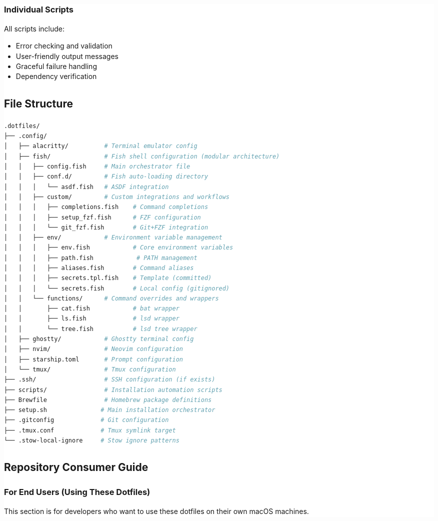 ### Individual Scripts

All scripts include:

- Error checking and validation
- User-friendly output messages
- Graceful failure handling
- Dependency verification

## File Structure

```bash
.dotfiles/
├── .config/
│   ├── alacritty/          # Terminal emulator config
│   ├── fish/               # Fish shell configuration (modular architecture)
│   │   ├── config.fish     # Main orchestrator file
│   │   ├── conf.d/         # Fish auto-loading directory
│   │   │   └── asdf.fish   # ASDF integration
│   │   ├── custom/         # Custom integrations and workflows
│   │   │   ├── completions.fish    # Command completions
│   │   │   ├── setup_fzf.fish      # FZF configuration
│   │   │   └── git_fzf.fish        # Git+FZF integration
│   │   ├── env/            # Environment variable management
│   │   │   ├── env.fish            # Core environment variables
│   │   │   ├── path.fish            # PATH management
│   │   │   ├── aliases.fish        # Command aliases
│   │   │   ├── secrets.tpl.fish    # Template (committed)
│   │   │   └── secrets.fish        # Local config (gitignored)
│   │   └── functions/      # Command overrides and wrappers
│   │       ├── cat.fish            # bat wrapper
│   │       ├── ls.fish             # lsd wrapper
│   │       └── tree.fish           # lsd tree wrapper
│   ├── ghostty/            # Ghostty terminal config
│   ├── nvim/               # Neovim configuration
│   ├── starship.toml       # Prompt configuration
│   └── tmux/               # Tmux configuration
├── .ssh/                   # SSH configuration (if exists)
├── scripts/                # Installation automation scripts
├── Brewfile                # Homebrew package definitions
├── setup.sh               # Main installation orchestrator
├── .gitconfig             # Git configuration
├── .tmux.conf             # Tmux symlink target
└── .stow-local-ignore     # Stow ignore patterns
```

## Repository Consumer Guide

### For End Users (Using These Dotfiles)

This section is for developers who want to use these dotfiles on their own macOS machines.
